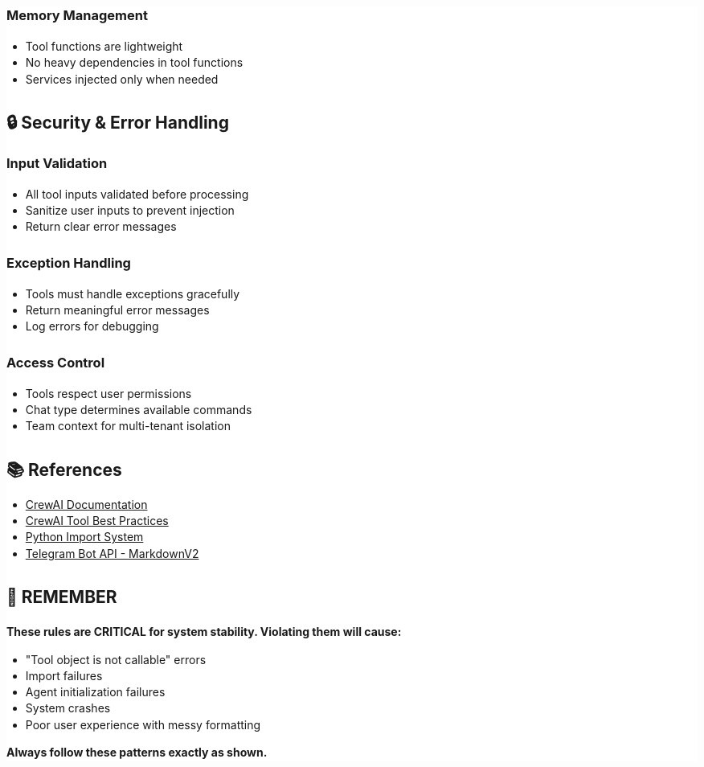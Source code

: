 ### Memory Management
- Tool functions are lightweight
- No heavy dependencies in tool functions
- Services injected only when needed

## 🔒 Security & Error Handling

### Input Validation
- All tool inputs validated before processing
- Sanitize user inputs to prevent injection
- Return clear error messages

### Exception Handling
- Tools must handle exceptions gracefully
- Return meaningful error messages
- Log errors for debugging

### Access Control
- Tools respect user permissions
- Chat type determines available commands
- Team context for multi-tenant isolation

## 📚 References

- [CrewAI Documentation](https://docs.crewai.com/)
- [CrewAI Tool Best Practices](https://docs.crewai.com/how-to/use-tools/)
- [Python Import System](https://docs.python.org/3/reference/import.html)
- [Telegram Bot API - MarkdownV2](https://core.telegram.org/bots/api#markdownv2-style)

## 🚨 REMEMBER

**These rules are CRITICAL for system stability. Violating them will cause:**
- "Tool object is not callable" errors
- Import failures
- Agent initialization failures
- System crashes
- Poor user experience with messy formatting

**Always follow these patterns exactly as shown.** 